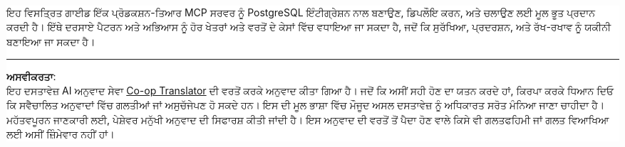 
ਇਹ ਵਿਸਤ੍ਰਿਤ ਗਾਈਡ ਇੱਕ ਪ੍ਰੋਡਕਸ਼ਨ-ਤਿਆਰ MCP ਸਰਵਰ ਨੂੰ PostgreSQL ਇੰਟੀਗ੍ਰੇਸ਼ਨ ਨਾਲ ਬਣਾਉਣ, ਡਿਪਲੌਇ ਕਰਨ, ਅਤੇ ਚਲਾਉਣ ਲਈ ਮੂਲ ਭੂਤ ਪ੍ਰਦਾਨ ਕਰਦੀ ਹੈ। ਇੱਥੇ ਦਰਸਾਏ ਪੈਟਰਨ ਅਤੇ ਅਭਿਆਸ ਨੂੰ ਹੋਰ ਖੇਤਰਾਂ ਅਤੇ ਵਰਤੋਂ ਦੇ ਕੇਸਾਂ ਵਿੱਚ ਵਧਾਇਆ ਜਾ ਸਕਦਾ ਹੈ, ਜਦੋਂ ਕਿ ਸੁਰੱਖਿਆ, ਪ੍ਰਦਰਸ਼ਨ, ਅਤੇ ਰੱਖ-ਰਖਾਵ ਨੂੰ ਯਕੀਨੀ ਬਣਾਇਆ ਜਾ ਸਕਦਾ ਹੈ।

---

**ਅਸਵੀਕਰਤਾ**:  
ਇਹ ਦਸਤਾਵੇਜ਼ AI ਅਨੁਵਾਦ ਸੇਵਾ [Co-op Translator](https://github.com/Azure/co-op-translator) ਦੀ ਵਰਤੋਂ ਕਰਕੇ ਅਨੁਵਾਦ ਕੀਤਾ ਗਿਆ ਹੈ। ਜਦੋਂ ਕਿ ਅਸੀਂ ਸਹੀ ਹੋਣ ਦਾ ਯਤਨ ਕਰਦੇ ਹਾਂ, ਕਿਰਪਾ ਕਰਕੇ ਧਿਆਨ ਦਿਓ ਕਿ ਸਵੈਚਾਲਿਤ ਅਨੁਵਾਦਾਂ ਵਿੱਚ ਗਲਤੀਆਂ ਜਾਂ ਅਸੁਚੱਜੇਪਣ ਹੋ ਸਕਦੇ ਹਨ। ਇਸ ਦੀ ਮੂਲ ਭਾਸ਼ਾ ਵਿੱਚ ਮੌਜੂਦ ਅਸਲ ਦਸਤਾਵੇਜ਼ ਨੂੰ ਅਧਿਕਾਰਤ ਸਰੋਤ ਮੰਨਿਆ ਜਾਣਾ ਚਾਹੀਦਾ ਹੈ। ਮਹੱਤਵਪੂਰਨ ਜਾਣਕਾਰੀ ਲਈ, ਪੇਸ਼ੇਵਰ ਮਨੁੱਖੀ ਅਨੁਵਾਦ ਦੀ ਸਿਫਾਰਸ਼ ਕੀਤੀ ਜਾਂਦੀ ਹੈ। ਇਸ ਅਨੁਵਾਦ ਦੀ ਵਰਤੋਂ ਤੋਂ ਪੈਦਾ ਹੋਣ ਵਾਲੇ ਕਿਸੇ ਵੀ ਗਲਤਫਹਿਮੀ ਜਾਂ ਗਲਤ ਵਿਆਖਿਆ ਲਈ ਅਸੀਂ ਜ਼ਿੰਮੇਵਾਰ ਨਹੀਂ ਹਾਂ।